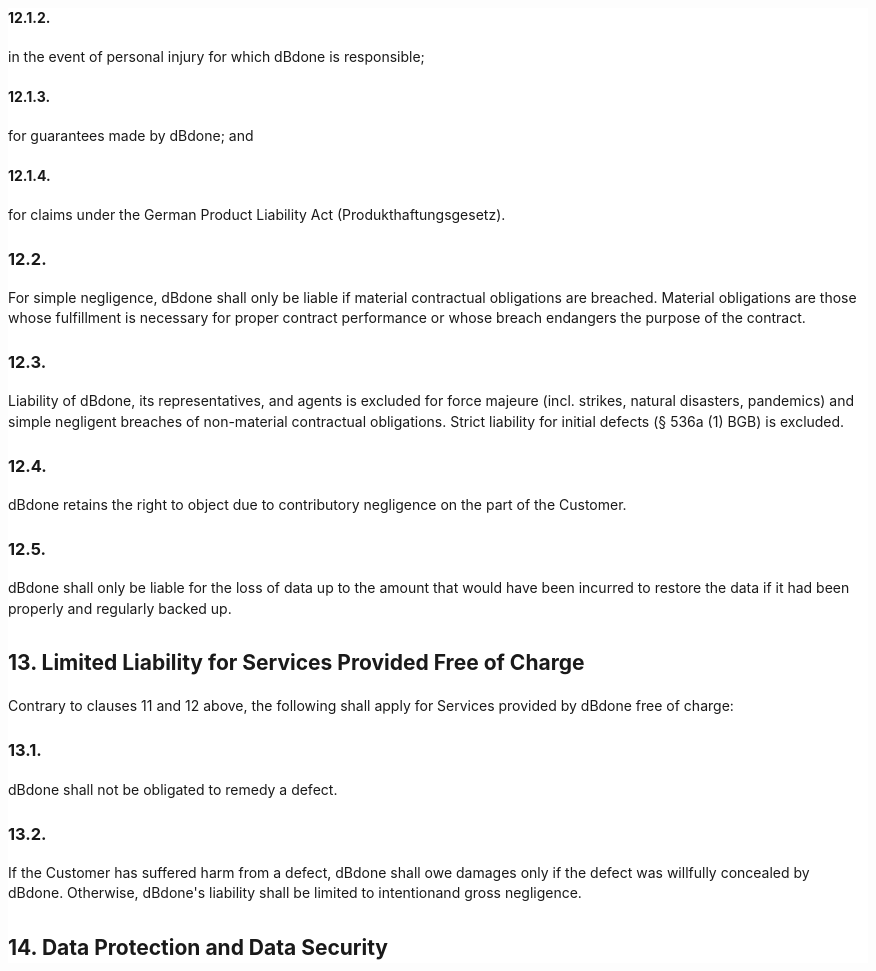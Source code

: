 #### 12.1.2.

in the event of personal injury for which dBdone is responsible;

#### 12.1.3.

for guarantees made by dBdone; and

#### 12.1.4.

for claims under the German Product Liability Act (Produkthaftungsgesetz).

### 12.2.

For simple negligence, dBdone shall only be liable if material contractual
obligations are breached. Material obligations are those whose fulfillment is
necessary for proper contract performance or whose breach endangers the purpose
of the contract.

### 12.3.

Liability of dBdone, its representatives, and agents is excluded for force
majeure (incl. strikes, natural disasters, pandemics) and simple negligent
breaches of non-material contractual obligations. Strict liability for initial
defects (§ 536a (1) BGB) is excluded.

### 12.4.

dBdone retains the right to object due to contributory negligence on the part of
the Customer.

### 12.5.

dBdone shall only be liable for the loss of data up to the amount that would
have been incurred to restore the data if it had been properly and regularly
backed up.

## 13. Limited Liability for Services Provided Free of Charge

Contrary to clauses 11 and 12 above, the following shall apply for Services
provided by dBdone free of charge:

### 13.1.

dBdone shall not be obligated to remedy a defect.

### 13.2.

If the Customer has suffered harm from a defect, dBdone shall owe damages only
if the defect was willfully concealed by dBdone. Otherwise, dBdone's liability
shall be limited to intentionand gross negligence.

## 14. Data Protection and Data Security
